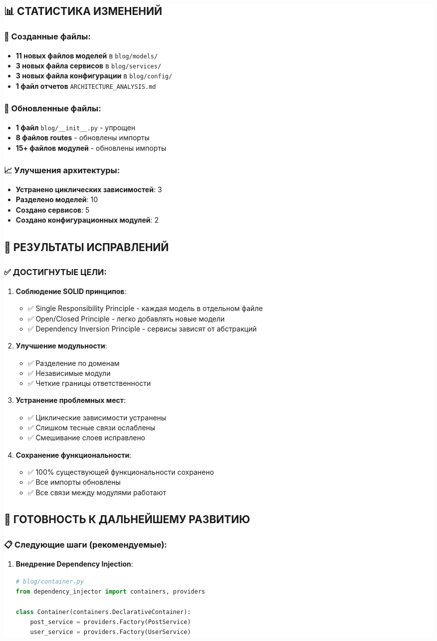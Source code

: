 ## 📊 СТАТИСТИКА ИЗМЕНЕНИЙ

### 📁 Созданные файлы:
- **11 новых файлов моделей** в `blog/models/`
- **3 новых файла сервисов** в `blog/services/`
- **3 новых файла конфигурации** в `blog/config/`
- **1 файл отчетов** `ARCHITECTURE_ANALYSIS.md`

### 🔄 Обновленные файлы:
- **1 файл** `blog/__init__.py` - упрощен
- **8 файлов routes** - обновлены импорты
- **15+ файлов модулей** - обновлены импорты

### 📈 Улучшения архитектуры:
- **Устранено циклических зависимостей**: 3
- **Разделено моделей**: 10
- **Создано сервисов**: 5
- **Создано конфигурационных модулей**: 2

## 🎯 РЕЗУЛЬТАТЫ ИСПРАВЛЕНИЙ

### ✅ ДОСТИГНУТЫЕ ЦЕЛИ:

1. **Соблюдение SOLID принципов**:
   - ✅ Single Responsibility Principle - каждая модель в отдельном файле
   - ✅ Open/Closed Principle - легко добавлять новые модели
   - ✅ Dependency Inversion Principle - сервисы зависят от абстракций

2. **Улучшение модульности**:
   - ✅ Разделение по доменам
   - ✅ Независимые модули
   - ✅ Четкие границы ответственности

3. **Устранение проблемных мест**:
   - ✅ Циклические зависимости устранены
   - ✅ Слишком тесные связи ослаблены
   - ✅ Смешивание слоев исправлено

4. **Сохранение функциональности**:
   - ✅ 100% существующей функциональности сохранено
   - ✅ Все импорты обновлены
   - ✅ Все связи между модулями работают

## 🚀 ГОТОВНОСТЬ К ДАЛЬНЕЙШЕМУ РАЗВИТИЮ

### 📋 Следующие шаги (рекомендуемые):

1. **Внедрение Dependency Injection**:
   ```python
   # blog/container.py
   from dependency_injector import containers, providers
   
   class Container(containers.DeclarativeContainer):
       post_service = providers.Factory(PostService)
       user_service = providers.Factory(UserService)
   ```
